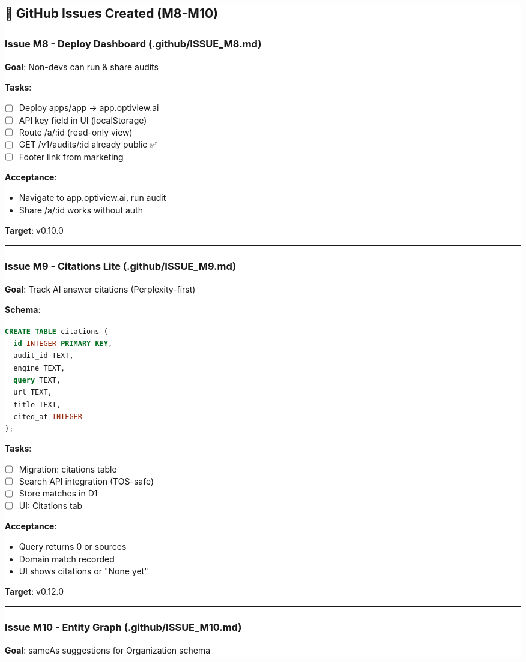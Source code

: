 
## 🚀 GitHub Issues Created (M8-M10)

### Issue M8 - Deploy Dashboard (.github/ISSUE_M8.md)
**Goal**: Non-devs can run & share audits

**Tasks**:
- [ ] Deploy apps/app → app.optiview.ai
- [ ] API key field in UI (localStorage)
- [ ] Route /a/:id (read-only view)
- [ ] GET /v1/audits/:id already public ✅
- [ ] Footer link from marketing

**Acceptance**:
- Navigate to app.optiview.ai, run audit
- Share /a/:id works without auth

**Target**: v0.10.0

---

### Issue M9 - Citations Lite (.github/ISSUE_M9.md)
**Goal**: Track AI answer citations (Perplexity-first)

**Schema**:
```sql
CREATE TABLE citations (
  id INTEGER PRIMARY KEY,
  audit_id TEXT,
  engine TEXT,
  query TEXT,
  url TEXT,
  title TEXT,
  cited_at INTEGER
);
```

**Tasks**:
- [ ] Migration: citations table
- [ ] Search API integration (TOS-safe)
- [ ] Store matches in D1
- [ ] UI: Citations tab

**Acceptance**:
- Query returns 0 or sources
- Domain match recorded
- UI shows citations or "None yet"

**Target**: v0.12.0

---

### Issue M10 - Entity Graph (.github/ISSUE_M10.md)
**Goal**: sameAs suggestions for Organization schema
